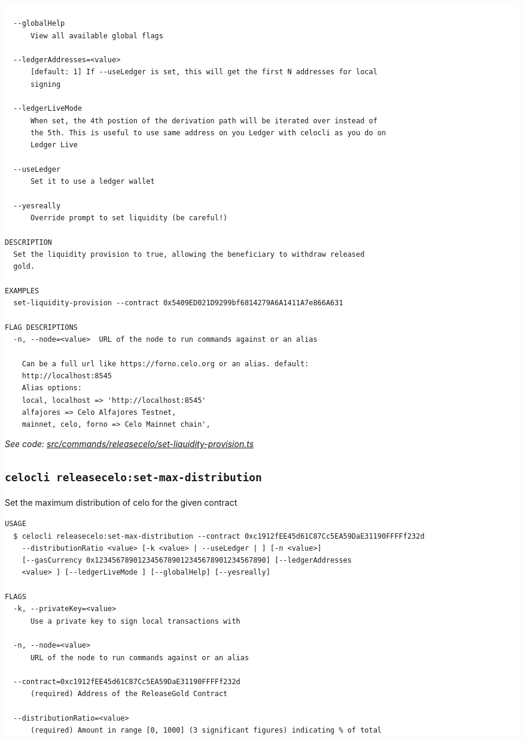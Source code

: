 ```

  --globalHelp
      View all available global flags

  --ledgerAddresses=<value>
      [default: 1] If --useLedger is set, this will get the first N addresses for local
      signing

  --ledgerLiveMode
      When set, the 4th postion of the derivation path will be iterated over instead of
      the 5th. This is useful to use same address on you Ledger with celocli as you do on
      Ledger Live

  --useLedger
      Set it to use a ledger wallet

  --yesreally
      Override prompt to set liquidity (be careful!)

DESCRIPTION
  Set the liquidity provision to true, allowing the beneficiary to withdraw released
  gold.

EXAMPLES
  set-liquidity-provision --contract 0x5409ED021D9299bf6814279A6A1411A7e866A631

FLAG DESCRIPTIONS
  -n, --node=<value>  URL of the node to run commands against or an alias

    Can be a full url like https://forno.celo.org or an alias. default:
    http://localhost:8545
    Alias options:
    local, localhost => 'http://localhost:8545'
    alfajores => Celo Alfajores Testnet,
    mainnet, celo, forno => Celo Mainnet chain',
```

_See code: [src/commands/releasecelo/set-liquidity-provision.ts](https://github.com/celo-org/developer-tooling/tree/%40celo/celocli%407.0.0-beta.2/packages/cli/src/commands/releasecelo/set-liquidity-provision.ts)_

## `celocli releasecelo:set-max-distribution`

Set the maximum distribution of celo for the given contract

```
USAGE
  $ celocli releasecelo:set-max-distribution --contract 0xc1912fEE45d61C87Cc5EA59DaE31190FFFFf232d
    --distributionRatio <value> [-k <value> | --useLedger | ] [-n <value>]
    [--gasCurrency 0x1234567890123456789012345678901234567890] [--ledgerAddresses
    <value> ] [--ledgerLiveMode ] [--globalHelp] [--yesreally]

FLAGS
  -k, --privateKey=<value>
      Use a private key to sign local transactions with

  -n, --node=<value>
      URL of the node to run commands against or an alias

  --contract=0xc1912fEE45d61C87Cc5EA59DaE31190FFFFf232d
      (required) Address of the ReleaseGold Contract

  --distributionRatio=<value>
      (required) Amount in range [0, 1000] (3 significant figures) indicating % of total
```